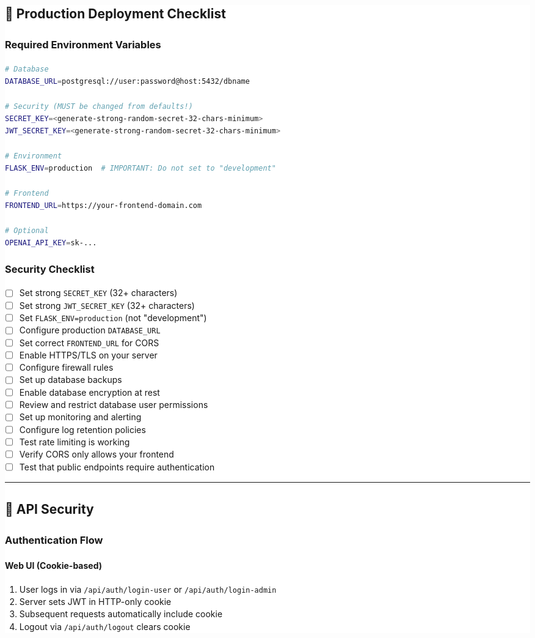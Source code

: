 ## 🚨 Production Deployment Checklist

### Required Environment Variables

```bash
# Database
DATABASE_URL=postgresql://user:password@host:5432/dbname

# Security (MUST be changed from defaults!)
SECRET_KEY=<generate-strong-random-secret-32-chars-minimum>
JWT_SECRET_KEY=<generate-strong-random-secret-32-chars-minimum>

# Environment
FLASK_ENV=production  # IMPORTANT: Do not set to "development"

# Frontend
FRONTEND_URL=https://your-frontend-domain.com

# Optional
OPENAI_API_KEY=sk-...
```

### Security Checklist

- [ ] Set strong `SECRET_KEY` (32+ characters)
- [ ] Set strong `JWT_SECRET_KEY` (32+ characters)
- [ ] Set `FLASK_ENV=production` (not "development")
- [ ] Configure production `DATABASE_URL`
- [ ] Set correct `FRONTEND_URL` for CORS
- [ ] Enable HTTPS/TLS on your server
- [ ] Configure firewall rules
- [ ] Set up database backups
- [ ] Enable database encryption at rest
- [ ] Review and restrict database user permissions
- [ ] Set up monitoring and alerting
- [ ] Configure log retention policies
- [ ] Test rate limiting is working
- [ ] Verify CORS only allows your frontend
- [ ] Test that public endpoints require authentication

---

## 🔐 API Security

### Authentication Flow

#### Web UI (Cookie-based)
1. User logs in via `/api/auth/login-user` or `/api/auth/login-admin`
2. Server sets JWT in HTTP-only cookie
3. Subsequent requests automatically include cookie
4. Logout via `/api/auth/logout` clears cookie
